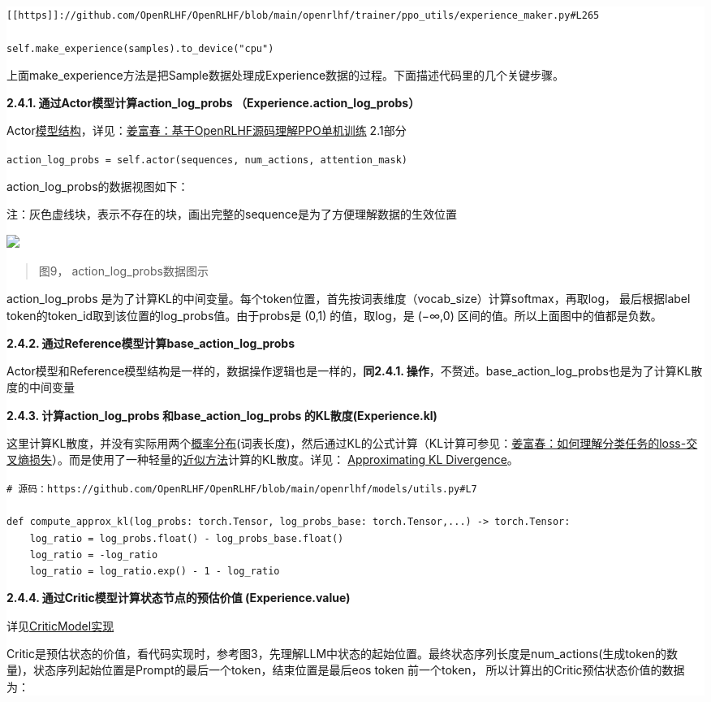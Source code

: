 ```text-plain
[[https]]://github.com/OpenRLHF/OpenRLHF/blob/main/openrlhf/trainer/ppo_utils/experience_maker.py#L265

self.make_experience(samples).to_device("cpu")
```

上面make\_experience方法是把Sample数据处理成Experience数据的过程。下面描述代码里的几个关键步骤。

**2.4.1. 通过Actor模型计算action\_log\_probs （Experience.action\_log\_probs）**

Actor[模型结构](https://zhida.zhihu.com/search?content_id=251936479&content_type=Article&match_order=1&q=%E6%A8%A1%E5%9E%8B%E7%BB%93%E6%9E%84&zhida_source=entity)，详见：[姜富春：基于OpenRLHF源码理解PPO单机训练](https://zhuanlan.zhihu.com/p/13043187674) 2.1部分

```text-plain
action_log_probs = self.actor(sequences, num_actions, attention_mask)
```

action\_log\_probs的数据视图如下：

注：灰色虚线块，表示不存在的块，画出完整的sequence是为了方便理解数据的生效位置

![](8_OpenRLHF源码解读&2.PPO训练Experience)

> 图9， action\_log\_probs数据图示

action\_log\_probs 是为了计算KL的中间变量。每个token位置，首先按词表维度（vocab\_size）计算softmax，再取log， 最后根据label token的token\_id取到该位置的log\_probs值。由于probs是 (0,1) 的值，取log，是 (−∞,0) 区间的值。所以上面图中的值都是负数。

**2.4.2. 通过Reference模型计算base\_action\_log\_probs**

Actor模型和Reference模型结构是一样的，数据操作逻辑也是一样的，**同2.4.1. 操作**，不赘述。base\_action\_log\_probs也是为了计算KL散度的中间变量

**2.4.3. 计算action\_log\_probs 和base\_action\_log\_probs 的KL散度(Experience.kl)**

这里计算KL散度，并没有实际用两个[概率分布](https://zhida.zhihu.com/search?content_id=251936479&content_type=Article&match_order=1&q=%E6%A6%82%E7%8E%87%E5%88%86%E5%B8%83&zhida_source=entity)(词表长度)，然后通过KL的公式计算（KL计算可参见：[姜富春：如何理解分类任务的loss-交叉熵损失](https://zhuanlan.zhihu.com/p/11762918249)）。而是使用了一种轻量的[近似方法](https://zhida.zhihu.com/search?content_id=251936479&content_type=Article&match_order=1&q=%E8%BF%91%E4%BC%BC%E6%96%B9%E6%B3%95&zhida_source=entity)计算的KL散度。详见： [Approximating KL Divergence](https://link.zhihu.com/?target=http%3A//joschu.net/blog/kl-approx.html)。

```text-plain
# 源码：https://github.com/OpenRLHF/OpenRLHF/blob/main/openrlhf/models/utils.py#L7

def compute_approx_kl(log_probs: torch.Tensor, log_probs_base: torch.Tensor,...) -> torch.Tensor:
    log_ratio = log_probs.float() - log_probs_base.float()
    log_ratio = -log_ratio
    log_ratio = log_ratio.exp() - 1 - log_ratio
```

**2.4.4. 通过Critic模型计算状态节点的预估价值 (Experience.value)**

详见[CriticModel实现](https://link.zhihu.com/?target=https%3A//github.com/OpenRLHF/OpenRLHF/blob/main/openrlhf/models/model.py%23L233C11-L233C22)

Critic是预估状态的价值，看代码实现时，参考图3，先理解LLM中状态的起始位置。最终状态序列长度是num\_actions(生成token的数量)，状态序列起始位置是Prompt的最后一个token，结束位置是最后eos token 前一个token， 所以计算出的Critic预估状态价值的数据为：
